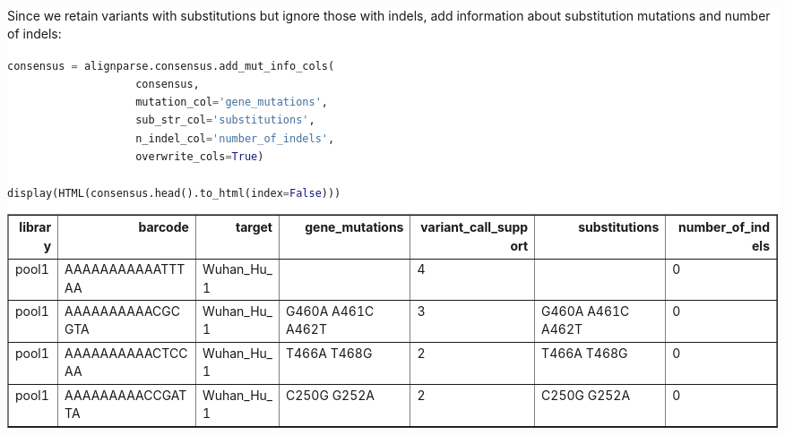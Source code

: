 

Since we retain variants with substitutions but ignore those with indels, add information about substitution mutations and number of indels:


```python
consensus = alignparse.consensus.add_mut_info_cols(
                    consensus,
                    mutation_col='gene_mutations',
                    sub_str_col='substitutions',
                    n_indel_col='number_of_indels',
                    overwrite_cols=True)

display(HTML(consensus.head().to_html(index=False)))
```


<table border="1" class="dataframe">
  <thead>
    <tr style="text-align: right;">
      <th>library</th>
      <th>barcode</th>
      <th>target</th>
      <th>gene_mutations</th>
      <th>variant_call_support</th>
      <th>substitutions</th>
      <th>number_of_indels</th>
    </tr>
  </thead>
  <tbody>
    <tr>
      <td>pool1</td>
      <td>AAAAAAAAAAATTTAA</td>
      <td>Wuhan_Hu_1</td>
      <td></td>
      <td>4</td>
      <td></td>
      <td>0</td>
    </tr>
    <tr>
      <td>pool1</td>
      <td>AAAAAAAAAACGCGTA</td>
      <td>Wuhan_Hu_1</td>
      <td>G460A A461C A462T</td>
      <td>3</td>
      <td>G460A A461C A462T</td>
      <td>0</td>
    </tr>
    <tr>
      <td>pool1</td>
      <td>AAAAAAAAAACTCCAA</td>
      <td>Wuhan_Hu_1</td>
      <td>T466A T468G</td>
      <td>2</td>
      <td>T466A T468G</td>
      <td>0</td>
    </tr>
    <tr>
      <td>pool1</td>
      <td>AAAAAAAAACCGATTA</td>
      <td>Wuhan_Hu_1</td>
      <td>C250G G252A</td>
      <td>2</td>
      <td>C250G G252A</td>
      <td>0</td>
    </tr>